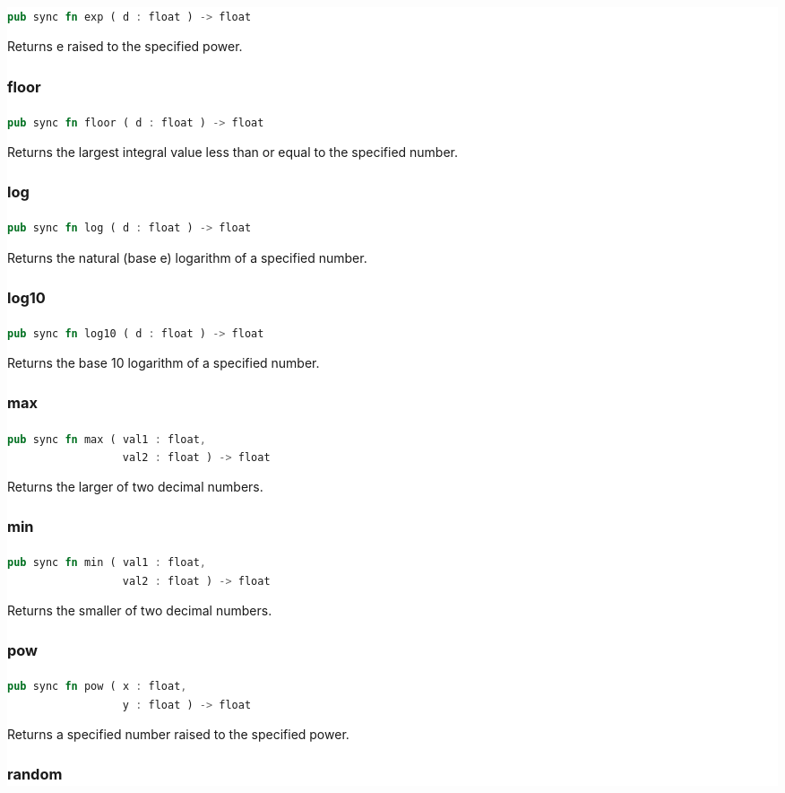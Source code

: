 ```rust
pub sync fn exp ( d : float ) -> float
```

Returns e raised to the specified power.

### floor

```rust
pub sync fn floor ( d : float ) -> float
```

Returns the largest integral value less than or equal to the specified number.

### log

```rust
pub sync fn log ( d : float ) -> float
```

Returns the natural (base e) logarithm of a specified number.

### log10

```rust
pub sync fn log10 ( d : float ) -> float
```

Returns the base 10 logarithm of a specified number.

### max

```rust
pub sync fn max ( val1 : float,
                  val2 : float ) -> float
```

Returns the larger of two decimal numbers.

### min

```rust
pub sync fn min ( val1 : float,
                  val2 : float ) -> float
```

Returns the smaller of two decimal numbers.

### pow

```rust
pub sync fn pow ( x : float,
                  y : float ) -> float
```

Returns a specified number raised to the specified power.

### random
